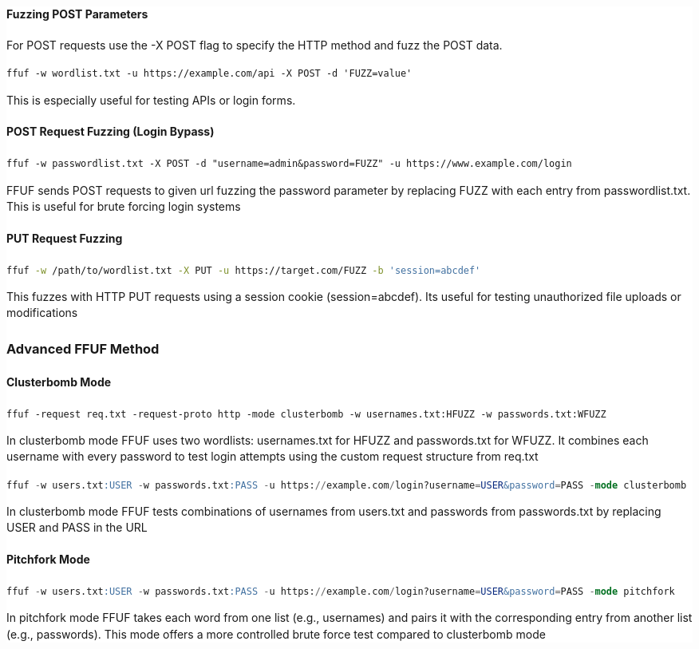 #### **Fuzzing POST Parameters**

For POST requests use the -X POST flag to specify the HTTP method and fuzz the POST data.

```shell
ffuf -w wordlist.txt -u https://example.com/api -X POST -d 'FUZZ=value'
```

This is especially useful for testing APIs or login forms.

#### **POST Request Fuzzing (Login Bypass)**

```shell
ffuf -w passwordlist.txt -X POST -d "username=admin&password=FUZZ" -u https://www.example.com/login
```

FFUF sends POST requests to given url fuzzing the password parameter by replacing FUZZ with each entry from passwordlist.txt. This is useful for brute forcing login systems

#### PUT Request Fuzzing

```bash
ffuf -w /path/to/wordlist.txt -X PUT -u https://target.com/FUZZ -b 'session=abcdef'
```

This fuzzes with HTTP PUT requests using a session cookie (session=abcdef). Its useful for testing unauthorized file uploads or modifications

### **Advanced FFUF Method**

#### **Clusterbomb Mode**

```
ffuf -request req.txt -request-proto http -mode clusterbomb -w usernames.txt:HFUZZ -w passwords.txt:WFUZZ
```


In clusterbomb mode FFUF uses two wordlists: usernames.txt for HFUZZ and passwords.txt for WFUZZ. It combines each username with every password to test login attempts using the custom request structure from req.txt

```sql
ffuf -w users.txt:USER -w passwords.txt:PASS -u https://example.com/login?username=USER&password=PASS -mode clusterbomb
```

In clusterbomb mode FFUF tests combinations of usernames from users.txt and passwords from passwords.txt by replacing USER and PASS in the URL

#### **Pitchfork Mode**

```sql
ffuf -w users.txt:USER -w passwords.txt:PASS -u https://example.com/login?username=USER&password=PASS -mode pitchfork
```

In pitchfork mode FFUF takes each word from one list (e.g., usernames) and pairs it with the corresponding entry from another list (e.g., passwords). This mode offers a more controlled brute force test compared to clusterbomb mode
